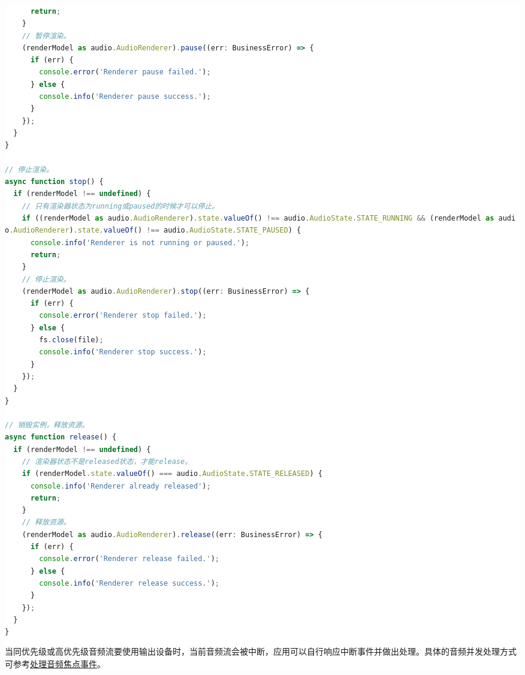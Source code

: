 ```ts
      return;
    }
    // 暂停渲染。
    (renderModel as audio.AudioRenderer).pause((err: BusinessError) => {
      if (err) {
        console.error('Renderer pause failed.');
      } else {
        console.info('Renderer pause success.');
      }
    });
  }
}

// 停止渲染。
async function stop() {
  if (renderModel !== undefined) {
    // 只有渲染器状态为running或paused的时候才可以停止。
    if ((renderModel as audio.AudioRenderer).state.valueOf() !== audio.AudioState.STATE_RUNNING && (renderModel as audio.AudioRenderer).state.valueOf() !== audio.AudioState.STATE_PAUSED) {
      console.info('Renderer is not running or paused.');
      return;
    }
    // 停止渲染。
    (renderModel as audio.AudioRenderer).stop((err: BusinessError) => {
      if (err) {
        console.error('Renderer stop failed.');
      } else {
        fs.close(file);
        console.info('Renderer stop success.');
      }
    });
  }
}

// 销毁实例，释放资源。
async function release() {
  if (renderModel !== undefined) {
    // 渲染器状态不是released状态，才能release。
    if (renderModel.state.valueOf() === audio.AudioState.STATE_RELEASED) {
      console.info('Renderer already released');
      return;
    }
    // 释放资源。
    (renderModel as audio.AudioRenderer).release((err: BusinessError) => {
      if (err) {
        console.error('Renderer release failed.');
      } else {
        console.info('Renderer release success.');
      }
    });
  }
}
```

当同优先级或高优先级音频流要使用输出设备时，当前音频流会被中断，应用可以自行响应中断事件并做出处理。具体的音频并发处理方式可参考[处理音频焦点事件](audio-playback-concurrency.md)。
